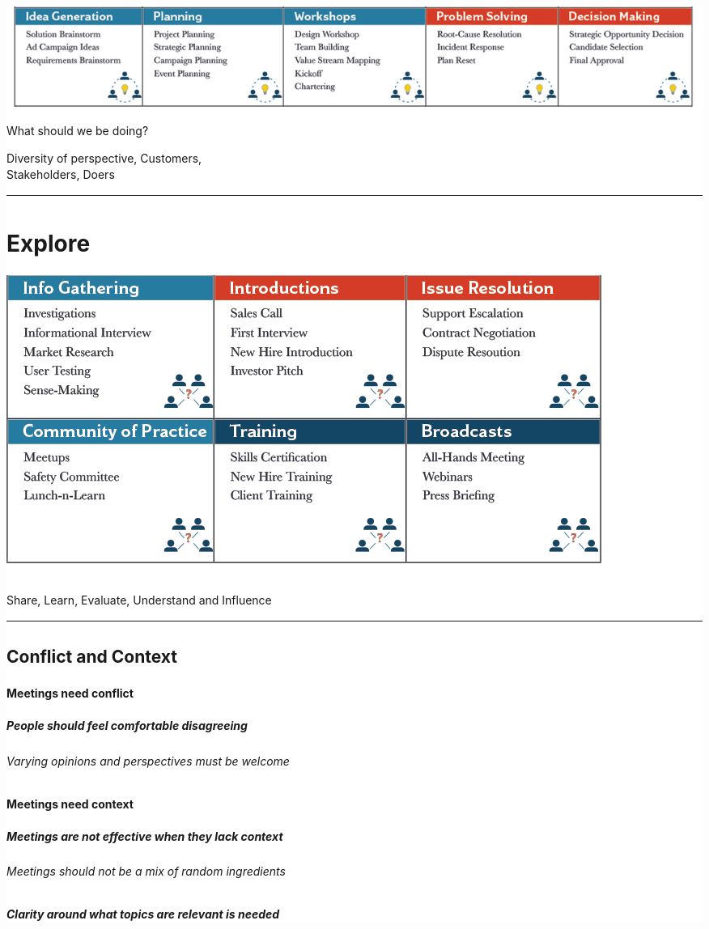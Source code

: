 <img src="src/images/catalyst.png">

What should we be doing?

Diversity of perspective, Customers,<br/>Stakeholders, Doers

---

# Explore

<img src="src/images/explore.png">

Share, Learn, Evaluate, Understand and Influence

---

## Conflict and Context

#### Meetings need conflict
##### People should feel comfortable disagreeing
###### Varying opinions and perspectives must be welcome

#### Meetings need context
##### Meetings are not effective when they lack context
###### Meetings should not be a mix of random ingredients
##### Clarity around what topics are relevant is needed
